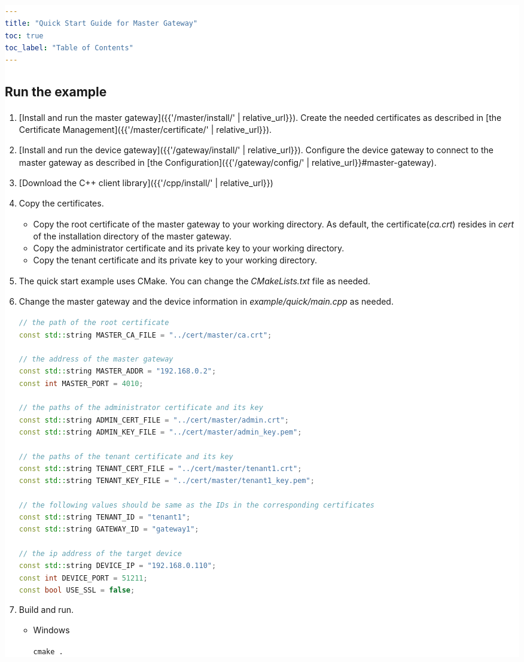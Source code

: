 ```yaml
---
title: "Quick Start Guide for Master Gateway"
toc: true
toc_label: "Table of Contents"
---
```


## Run the example

1. [Install and run the master gateway]({{'/master/install/' | relative_url}}). Create the needed certificates as described in [the Certificate Management]({{'/master/certificate/' | relative_url}}).
2. [Install and run the device gateway]({{'/gateway/install/' | relative_url}}). Configure the device gateway to connect to the master gateway as described in [the Configuration]({{'/gateway/config/' | relative_url}}#master-gateway).
3. [Download the C++ client library]({{'/cpp/install/' | relative_url}})
4. Copy the certificates. 
   * Copy the root certificate of the master gateway to your working directory.  As default, the certificate(_ca.crt_) resides in _cert_ of the installation directory of the master gateway.
   * Copy the administrator certificate and its private key to your working directory.    
   * Copy the tenant certificate and its private key to your working directory.
5. The quick start example uses CMake. You can change the _CMakeLists.txt_ file as needed.
6. Change the master gateway and the device information in _example/quick/main.cpp_ as needed.
   
    ```cpp
    // the path of the root certificate
    const std::string MASTER_CA_FILE = "../cert/master/ca.crt"; 

    // the address of the master gateway
    const std::string MASTER_ADDR = "192.168.0.2";
    const int MASTER_PORT = 4010;

    // the paths of the administrator certificate and its key 
    const std::string ADMIN_CERT_FILE = "../cert/master/admin.crt";
    const std::string ADMIN_KEY_FILE = "../cert/master/admin_key.pem";

    // the paths of the tenant certificate and its key    
    const std::string TENANT_CERT_FILE = "../cert/master/tenant1.crt";
    const std::string TENANT_KEY_FILE = "../cert/master/tenant1_key.pem";  

    // the following values should be same as the IDs in the corresponding certificates
    const std::string TENANT_ID = "tenant1";
    const std::string GATEWAY_ID = "gateway1";    

    // the ip address of the target device
    const std::string DEVICE_IP = "192.168.0.110";
    const int DEVICE_PORT = 51211;
    const bool USE_SSL = false;
    ```

7. Build and run.
 
    * Windows
    
      ```
      cmake .
      ```
